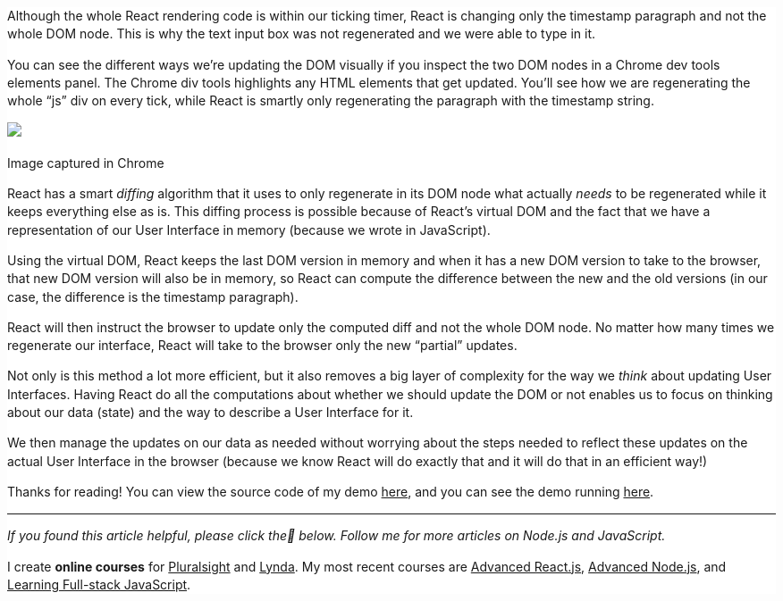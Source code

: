 Although the whole React rendering code is within our ticking timer, React is changing only the timestamp paragraph and not the whole DOM node. This is why the text input box was not regenerated and we were able to type in it.

You can see the different ways we’re updating the DOM visually if you inspect the two DOM nodes in a Chrome dev tools elements panel. The Chrome div tools highlights any HTML elements that get updated. You’ll see how we are regenerating the whole “js” div on every tick, while React is smartly only regenerating the paragraph with the timestamp string.



![](https://cdn-images-1.medium.com/max/1600/1*9RGpVv6Mwjl6LApR7vsYqA.gif)

Image captured in Chrome



React has a smart _diffing_ algorithm that it uses to only regenerate in its DOM node what actually _needs_ to be regenerated while it keeps everything else as is. This diffing process is possible because of React’s virtual DOM and the fact that we have a representation of our User Interface in memory (because we wrote in JavaScript).

Using the virtual DOM, React keeps the last DOM version in memory and when it has a new DOM version to take to the browser, that new DOM version will also be in memory, so React can compute the difference between the new and the old versions (in our case, the difference is the timestamp paragraph).

React will then instruct the browser to update only the computed diff and not the whole DOM node. No matter how many times we regenerate our interface, React will take to the browser only the new “partial” updates.

Not only is this method a lot more efficient, but it also removes a big layer of complexity for the way we _think_ about updating User Interfaces. Having React do all the computations about whether we should update the DOM or not enables us to focus on thinking about our data (state) and the way to describe a User Interface for it.

We then manage the updates on our data as needed without worrying about the steps needed to reflect these updates on the actual User Interface in the browser (because we know React will do exactly that and it will do that in an efficient way!)

Thanks for reading! You can view the source code of my demo [here](https://github.com/jscomplete/react-virtual-dom-demo/tree/master/demo), and you can see the demo running [here](https://jscomplete.github.io/react-virtual-dom-demo/demo/).











* * *







_If you found this article helpful, please click the💚 below. Follow me for more articles on Node.js and JavaScript._

I create **online courses** for [Pluralsight](https://app.pluralsight.com/profile/author/samer-buna) and [Lynda](https://www.lynda.com/Samer-Buna/7060467-1.html). My most recent courses are [Advanced React.js](https://www.pluralsight.com/courses/reactjs-advanced), [Advanced Node.js](https://www.pluralsight.com/courses/nodejs-advanced), and [Learning Full-stack JavaScript](https://www.lynda.com/Express-js-tutorials/Learning-Full-Stack-JavaScript-Development-MongoDB-Node-React/533304-2.html).
